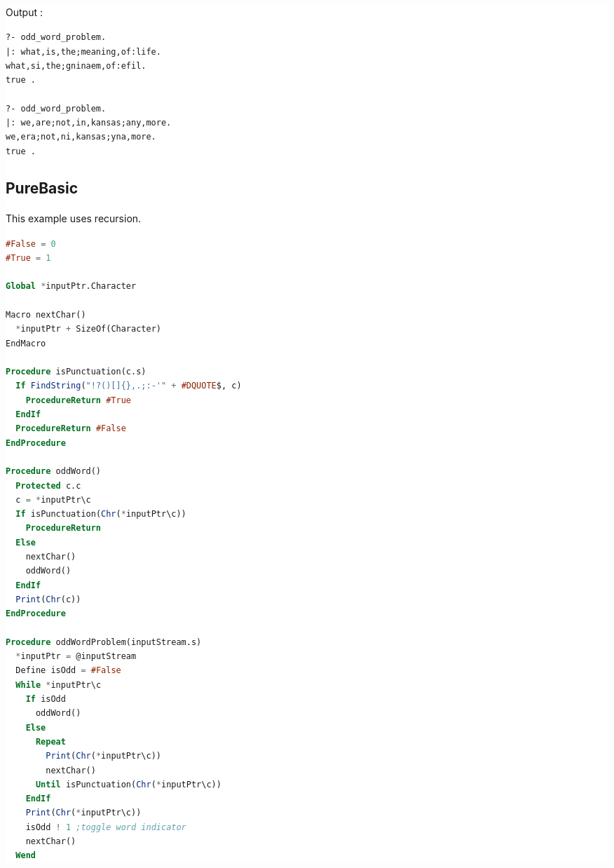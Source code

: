 Output :

```txt
?- odd_word_problem.
|: what,is,the;meaning,of:life.
what,si,the;gninaem,of:efil.
true .

?- odd_word_problem.
|: we,are;not,in,kansas;any,more.
we,era;not,ni,kansas;yna,more.
true .

```


## PureBasic

This example uses recursion.

```PureBasic
#False = 0
#True = 1

Global *inputPtr.Character

Macro nextChar()
  *inputPtr + SizeOf(Character)
EndMacro

Procedure isPunctuation(c.s)
  If FindString("!?()[]{},.;:-'" + #DQUOTE$, c)
    ProcedureReturn #True
  EndIf
  ProcedureReturn #False
EndProcedure

Procedure oddWord()
  Protected c.c
  c = *inputPtr\c
  If isPunctuation(Chr(*inputPtr\c))
    ProcedureReturn
  Else
    nextChar()
    oddWord()
  EndIf
  Print(Chr(c))
EndProcedure

Procedure oddWordProblem(inputStream.s)
  *inputPtr = @inputStream
  Define isOdd = #False
  While *inputPtr\c
    If isOdd
      oddWord()
    Else
      Repeat
        Print(Chr(*inputPtr\c))
        nextChar()
      Until isPunctuation(Chr(*inputPtr\c))
    EndIf
    Print(Chr(*inputPtr\c))
    isOdd ! 1 ;toggle word indicator
    nextChar()
  Wend
```